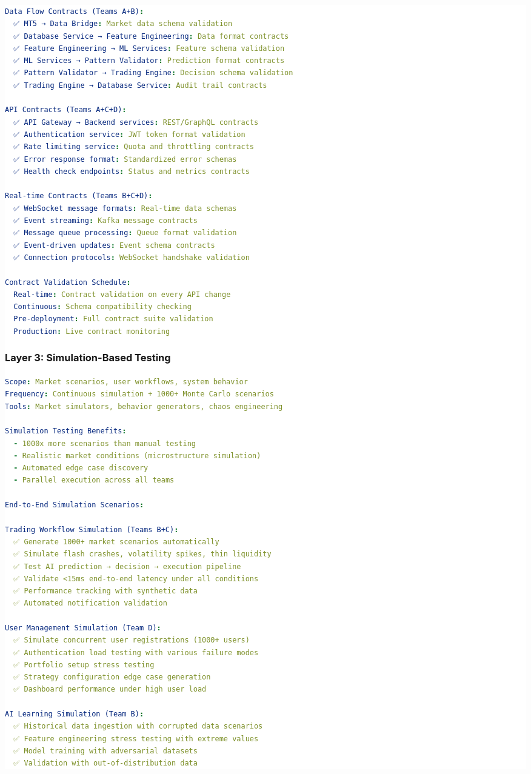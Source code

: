 ```yaml
Data Flow Contracts (Teams A+B):
  ✅ MT5 → Data Bridge: Market data schema validation
  ✅ Database Service → Feature Engineering: Data format contracts
  ✅ Feature Engineering → ML Services: Feature schema validation
  ✅ ML Services → Pattern Validator: Prediction format contracts
  ✅ Pattern Validator → Trading Engine: Decision schema validation
  ✅ Trading Engine → Database Service: Audit trail contracts

API Contracts (Teams A+C+D):
  ✅ API Gateway → Backend services: REST/GraphQL contracts
  ✅ Authentication service: JWT token format validation
  ✅ Rate limiting service: Quota and throttling contracts
  ✅ Error response format: Standardized error schemas
  ✅ Health check endpoints: Status and metrics contracts

Real-time Contracts (Teams B+C+D):
  ✅ WebSocket message formats: Real-time data schemas
  ✅ Event streaming: Kafka message contracts
  ✅ Message queue processing: Queue format validation
  ✅ Event-driven updates: Event schema contracts
  ✅ Connection protocols: WebSocket handshake validation

Contract Validation Schedule:
  Real-time: Contract validation on every API change
  Continuous: Schema compatibility checking
  Pre-deployment: Full contract suite validation
  Production: Live contract monitoring
```

### **Layer 3: Simulation-Based Testing**
```yaml
Scope: Market scenarios, user workflows, system behavior
Frequency: Continuous simulation + 1000+ Monte Carlo scenarios
Tools: Market simulators, behavior generators, chaos engineering

Simulation Testing Benefits:
  - 1000x more scenarios than manual testing
  - Realistic market conditions (microstructure simulation)
  - Automated edge case discovery
  - Parallel execution across all teams

End-to-End Simulation Scenarios:

Trading Workflow Simulation (Teams B+C):
  ✅ Generate 1000+ market scenarios automatically
  ✅ Simulate flash crashes, volatility spikes, thin liquidity
  ✅ Test AI prediction → decision → execution pipeline
  ✅ Validate <15ms end-to-end latency under all conditions
  ✅ Performance tracking with synthetic data
  ✅ Automated notification validation

User Management Simulation (Team D):
  ✅ Simulate concurrent user registrations (1000+ users)
  ✅ Authentication load testing with various failure modes
  ✅ Portfolio setup stress testing
  ✅ Strategy configuration edge case generation
  ✅ Dashboard performance under high user load

AI Learning Simulation (Team B):
  ✅ Historical data ingestion with corrupted data scenarios
  ✅ Feature engineering stress testing with extreme values
  ✅ Model training with adversarial datasets
  ✅ Validation with out-of-distribution data
```
